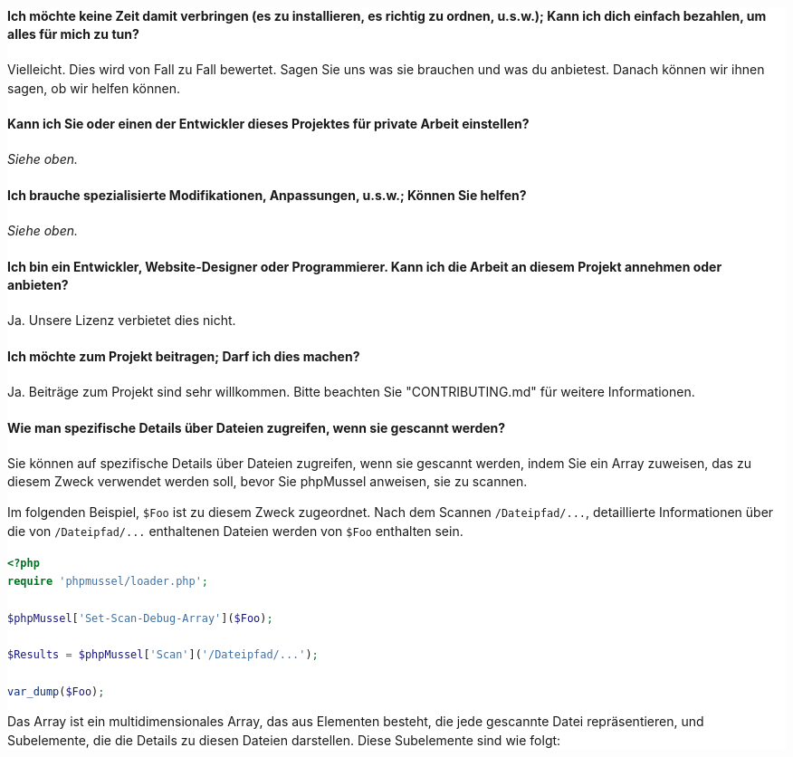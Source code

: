 #### <a name="PAY_YOU_TO_DO_IT"></a>Ich möchte keine Zeit damit verbringen (es zu installieren, es richtig zu ordnen, u.s.w.); Kann ich dich einfach bezahlen, um alles für mich zu tun?

Vielleicht. Dies wird von Fall zu Fall bewertet. Sagen Sie uns was sie brauchen und was du anbietest. Danach können wir ihnen sagen, ob wir helfen können.

#### <a name="HIRE_FOR_PRIVATE_WORK"></a>Kann ich Sie oder einen der Entwickler dieses Projektes für private Arbeit einstellen?

*Siehe oben.*

#### <a name="SPECIALIST_MODIFICATIONS"></a>Ich brauche spezialisierte Modifikationen, Anpassungen, u.s.w.; Können Sie helfen?

*Siehe oben.*

#### <a name="ACCEPT_OR_OFFER_WORK"></a>Ich bin ein Entwickler, Website-Designer oder Programmierer. Kann ich die Arbeit an diesem Projekt annehmen oder anbieten?

Ja. Unsere Lizenz verbietet dies nicht.

#### <a name="WANT_TO_CONTRIBUTE"></a>Ich möchte zum Projekt beitragen; Darf ich dies machen?

Ja. Beiträge zum Projekt sind sehr willkommen. Bitte beachten Sie "CONTRIBUTING.md" für weitere Informationen.

#### <a name="SCAN_DEBUGGING"></a>Wie man spezifische Details über Dateien zugreifen, wenn sie gescannt werden?

Sie können auf spezifische Details über Dateien zugreifen, wenn sie gescannt werden, indem Sie ein Array zuweisen, das zu diesem Zweck verwendet werden soll, bevor Sie phpMussel anweisen, sie zu scannen.

Im folgenden Beispiel, `$Foo` ist zu diesem Zweck zugeordnet. Nach dem Scannen `/Dateipfad/...`, detaillierte Informationen über die von `/Dateipfad/...` enthaltenen Dateien werden von `$Foo` enthalten sein.

```PHP
<?php
require 'phpmussel/loader.php';

$phpMussel['Set-Scan-Debug-Array']($Foo);

$Results = $phpMussel['Scan']('/Dateipfad/...');

var_dump($Foo);
```

Das Array ist ein multidimensionales Array, das aus Elementen besteht, die jede gescannte Datei repräsentieren, und Subelemente, die die Details zu diesen Dateien darstellen. Diese Subelemente sind wie folgt:

